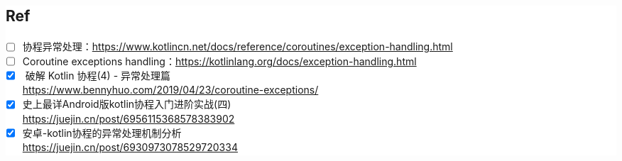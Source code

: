 ## Ref

- [ ] 协程异常处理：<https://www.kotlincn.net/docs/reference/coroutines/exception-handling.html>
- [ ] Coroutine exceptions handling：<https://kotlinlang.org/docs/exception-handling.html>
- [x]  破解 Kotlin 协程(4) - 异常处理篇<br><https://www.bennyhuo.com/2019/04/23/coroutine-exceptions/>
- [x] 史上最详Android版kotlin协程入门进阶实战(四)<br><https://juejin.cn/post/6956115368578383902>
- [x] 安卓-kotlin协程的异常处理机制分析<br><https://juejin.cn/post/6930973078529720334>
